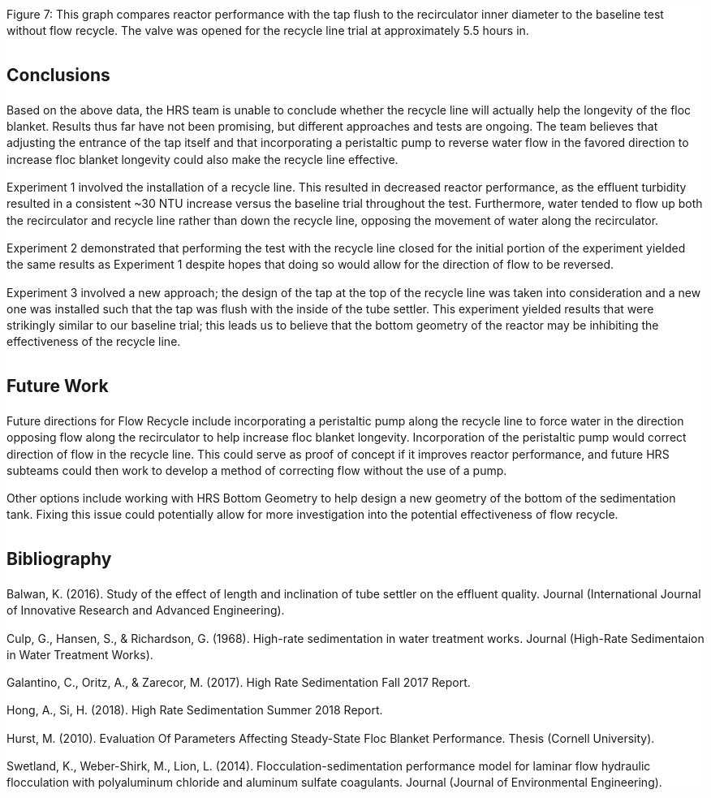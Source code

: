 Figure 7: This graph compares reactor performance with the tap flush to the recirculator inner diameter to the baseline test without flow recycle. The valve was opened for the recycle line trial at approximately 5.5 hours in.

## Conclusions
Based on the above data, the HRS team is unable to conclude whether the recycle line will actually help the longevity of the floc blanket. Results thus far have not been promising, but different approaches and tests are ongoing. The team believes that adjusting the entrance of the tap itself and that incorporating a peristaltic pump to reverse water flow in the favored direction to increase floc blanket longevity could also make the recycle line effective.

Experiment 1 involved the installation of a recycle line. This resulted in decreased reactor performance, as the effluent turbidity resulted in a consistent ~30 NTU increase versus the baseline trial throughout the test. Furthermore, water tended to flow up both the recirculator and recycle line rather than down the recycle line, opposing the movement of water along the recirculator.

Experiment 2 demonstrated that performing the test with the recycle line closed for the initial portion of the experiment yielded the same results as Experiment 1 despite hopes that doing so would allow for the direction of flow to be reversed.

Experiment 3 involved a new approach; the design of the tap at the top of the recycle line was taken into consideration and a new one was installed such that the tap was flush with the inside of the tube settler. This experiment yielded results that were strikingly similar to our baseline trial; this leads us to believe that the bottom geometry of the reactor may be inhibiting the effectiveness of the recycle line.

## Future Work
Future directions for Flow Recycle include incorporating a peristaltic pump along the recycle line to force water in the direction opposing flow along the recirculator to help increase floc blanket longevity. Incorporation of the peristaltic pump would correct direction of flow in the recycle line. This could serve as proof of concept if it improves reactor performance, and future HRS subteams could then work to develop a method of correcting flow without the use of a pump.

Other options include working with HRS Bottom Geometry to help design a new geometry of the bottom of the sedimentation tank. Fixing this issue could potentially allow for more investigation into the potential effectiveness of flow recycle.

## Bibliography
Balwan, K. (2016). Study of the effect of length and inclination of tube settler on the effluent quality. Journal (International Journal of Innovative Research and Advanced Engineering).

Culp, G., Hansen, S., & Richardson, G. (1968). High-rate sedimentation in water treatment works. Journal (High-Rate Sedimentaion in Water Treatment Works).

Galantino, C., Oritz, A., & Zarecor, M. (2017). High Rate Sedimentation Fall 2017 Report.

Hong, A., Si, H. (2018). High Rate Sedimentation Summer 2018 Report.

Hurst, M. (2010). Evaluation Of Parameters Affecting Steady-State Floc Blanket Performance. Thesis (Cornell University).

Swetland, K., Weber-Shirk, M., Lion, L. (2014). Flocculation-sedimentation performance model for laminar flow hydraulic flocculation with polyaluminum chloride and aluminum sulfate coagulants. Journal (Journal of Environmental Engineering).
